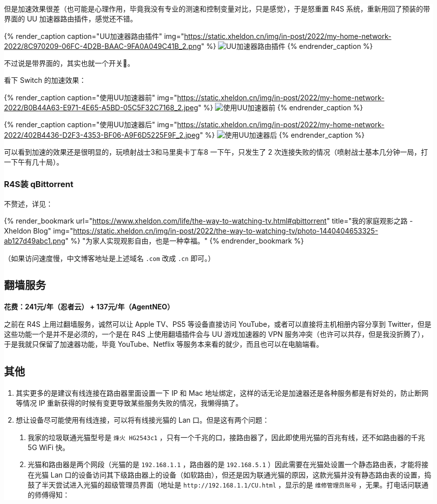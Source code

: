 但是加速效果很差（也可能是心理作用，毕竟我没有专业的测速和控制变量对比，只是感觉），于是怒重置 R4S 系统，重新用回了预装的带界面的 UU 加速器路由插件，感觉还不错。

{% render_caption caption="UU加速器路由插件" img="https://static.xheldon.cn/img/in-post/2022/my-home-network-2022/8C970209-06FC-4D2B-BAAC-9FA0A049C41B_2.png" %}
![UU加速器路由插件](https://res.craft.do/user/full/747e0824-8866-cf67-b3ae-2e207380d1f9/doc/E7555D1C-E907-4C64-8F39-DB4249C94DA9/8C970209-06FC-4D2B-BAAC-9FA0A049C41B_2/J8WAyOWxYJRMDG6ELuYRxFUcASca3iQsdLxyH2JHZiAz/UU.png)
{% endrender_caption %}

不过说是带界面的，其实也就一个开关🥲。

看下 Switch 的加速效果： 

{% render_caption caption="使用UU加速器前" img="https://static.xheldon.cn/img/in-post/2022/my-home-network-2022/B0B44A63-E971-4E65-A5BD-05C5F32C7168_2.jpeg" %}
![使用UU加速器前](https://res.craft.do/user/full/747e0824-8866-cf67-b3ae-2e207380d1f9/doc/E7555D1C-E907-4C64-8F39-DB4249C94DA9/B0B44A63-E971-4E65-A5BD-05C5F32C7168_2/ZyLaA9d7G3dNfeTTFTF46ktsyjbpHfhBoOps0eRljq4z/UU.jpeg)
{% endrender_caption %}

{% render_caption caption="使用UU加速器后" img="https://static.xheldon.cn/img/in-post/2022/my-home-network-2022/402B4436-D2F3-4353-BF06-A9F6D5225F9F_2.jpeg" %}
![使用UU加速器后](https://res.craft.do/user/full/747e0824-8866-cf67-b3ae-2e207380d1f9/doc/E7555D1C-E907-4C64-8F39-DB4249C94DA9/402B4436-D2F3-4353-BF06-A9F6D5225F9F_2/AYsj7yEeKrDIYLR5akxp3wHeJWxG3MyMkvkwSecnCxUz/UU.jpeg)
{% endrender_caption %}

可以看到加速的效果还是很明显的，玩喷射战士3和马里奥卡丁车8 一下午，只发生了 2 次连接失败的情况（喷射战士基本几分钟一局，打一下午有几十局）。

### R4S装 qBittorrent

不赘述，详见：

{% render_bookmark url="https://www.xheldon.com/life/the-way-to-watching-tv.html#qbittorrent" title="我的家庭观影之路 - Xheldon Blog" img="https://static.xheldon.cn/img/in-post/2022/the-way-to-watching-tv/photo-1440404653325-ab127d49abc1.png" %}
"为家人实现观影自由，也是一种幸福。"
{% endrender_bookmark %}

（如果访问速度慢，中文博客地址是上述域名 `.com` 改成 `.cn` 即可。）

## 翻墙服务

**花费：241元/年（忍者云） + 137元/年（AgentNEO）**

之前在 R4S 上用过翻墙服务，诚然可以让 Apple TV、PS5 等设备直接访问 YouTube，或者可以直接将主机相册内容分享到 Twitter，但是这些功能一个是并不是必须的，一个是在 R4S 上使用翻墙插件会与 UU 游戏加速器的 VPN 服务冲突（也许可以共存，但是我没折腾了），于是我就只保留了加速器功能，毕竟 YouTube、Netflix 等服务本来看的就少，而且也可以在电脑端看。

## 其他

1. 其实更多的是建议有线连接在路由器里面设置一下 IP 和 Mac 地址绑定，这样的话无论是加速器还是各种服务都是有好处的，防止断网等情况 IP 重新获得的时候有变更导致某些服务失败的情况，我懒得搞了。

1. 想让设备尽可能使用有线连接，可以将有线接光猫的 Lan 口。但是这有两个问题： 

    1. 我家的垃圾联通光猫型号是 `烽火 HG2543c1` ，只有一个千兆的口，接路由器了，因此即使用光猫的百兆有线，还不如路由器的千兆 5G WiFi 快。

    1. 光猫和路由器是两个网段（光猫的是 `192.168.1.1` ，路由器的是 `192.168.5.1` ）因此需要在光猫处设置一个静态路由表，才能将接在光猫 Lan 口的设备访问其下级路由器上的设备（如软路由），但还是因为联通光猫的原因，这款光猫并没有静态路由表的设置，捣鼓了半天尝试进入光猫的超级管理员界面（地址是 `http://192.168.1.1/CU.html` ，显示的是 `维修管理员账号` ，无果。打电话问联通的师傅得知： 
